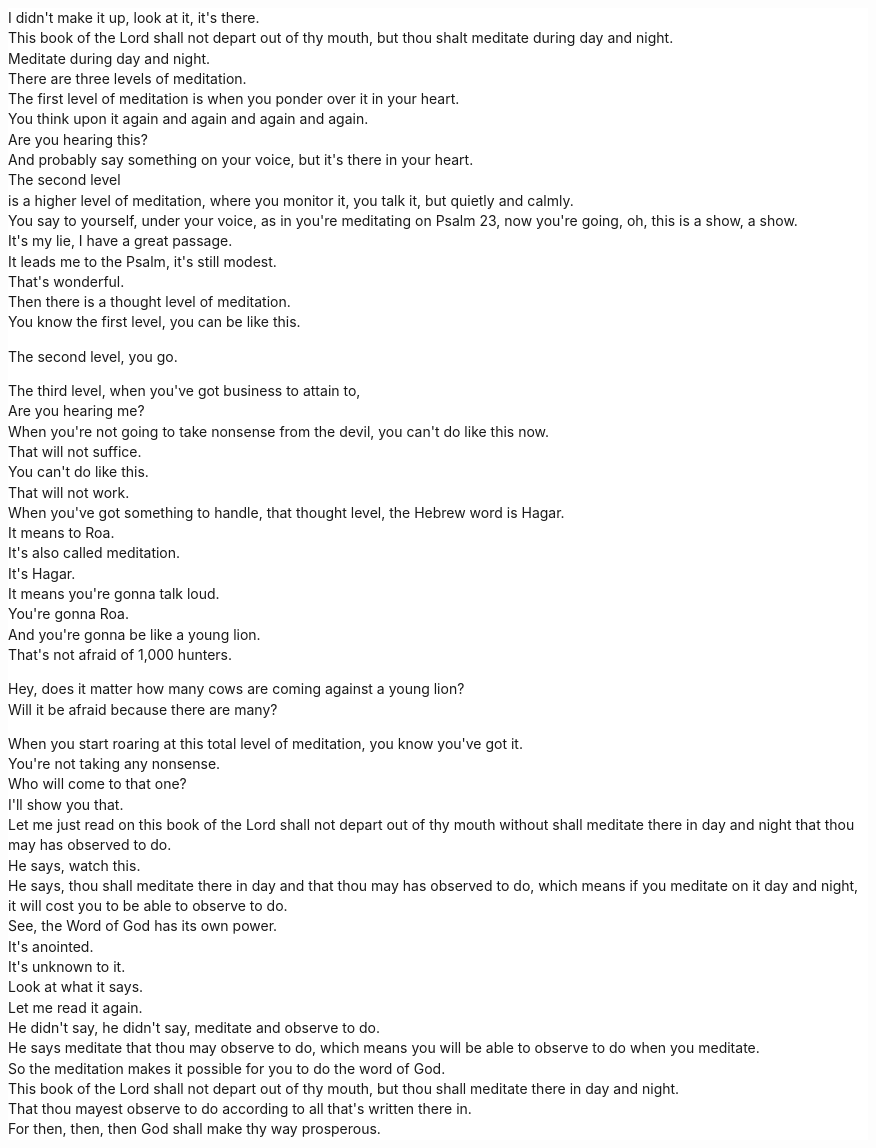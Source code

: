 I didn't make it up, look at it, it's there.  
This book of the Lord shall not depart out of thy mouth, but thou shalt meditate during day and night.  
Meditate during day and night.  
 There are three levels of meditation.  
The first level of meditation is when you ponder over it in your heart.  
You think upon it again and again and again and again.  
Are you hearing this?  
And probably say something on your voice, but it's there in your heart.  
The second level  
 is a higher level of meditation, where you monitor it, you talk it, but quietly and calmly.  
You say to yourself, under your voice, as in you're meditating on Psalm 23, now you're going, oh, this is a show, a show.  
It's my lie, I have a great passage.  
It leads me to the Psalm, it's still modest.  
That's wonderful.  
Then there is a thought level of meditation.  
 You know the first level, you can be like this.  


  
The second level, you go.  


  
The third level, when you've got business to attain to,  
 Are you hearing me?  
When you're not going to take nonsense from the devil, you can't do like this now.  
That will not suffice.  
You can't do like this.  
That will not work.  
When you've got something to handle, that thought level, the Hebrew word is Hagar.  
 It means to Roa.  
It's also called meditation.  
It's Hagar.  
It means you're gonna talk loud.  
You're gonna Roa.  
And you're gonna be like a young lion.  
That's not afraid of 1,000 hunters.  


  
Hey, does it matter how many cows are coming against a young lion?  
 Will it be afraid because there are many?  


  
When you start roaring at this total level of meditation, you know you've got it.  
You're not taking any nonsense.  
Who will come to that one?  
I'll show you that.  
 Let me just read on this book of the Lord shall not depart out of thy mouth without shall meditate there in day and night that thou may has observed to do.  
He says, watch this.  
He says, thou shall meditate there in day and that thou may has observed to do, which means if you meditate on it day and night, it will cost you to be able to observe to do.  
See, the Word of God has its own power.  
It's anointed.  
 It's unknown to it.  
Look at what it says.  
Let me read it again.  
He didn't say, he didn't say, meditate and observe to do.  
He says meditate that thou may observe to do, which means you will be able to observe to do when you meditate.  
So the meditation makes it possible for you to do the word of God.  
 This book of the Lord shall not depart out of thy mouth, but thou shall meditate there in day and night.  
That thou mayest observe to do according to all that's written there in.  
For then, then, then God shall make thy way prosperous.  